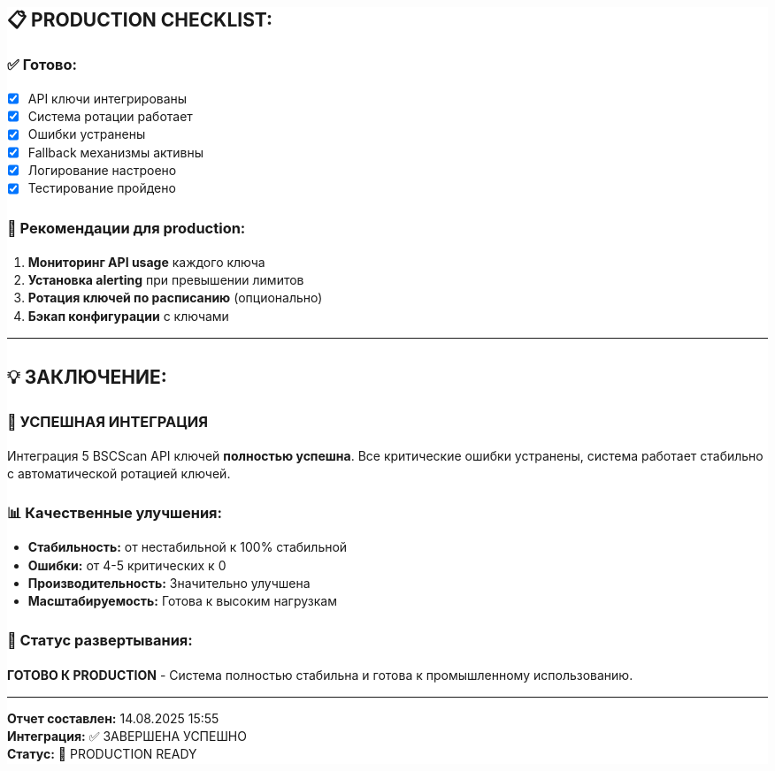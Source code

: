 
## 📋 **PRODUCTION CHECKLIST:**

### **✅ Готово:**
- [x] API ключи интегрированы
- [x] Система ротации работает
- [x] Ошибки устранены
- [x] Fallback механизмы активны
- [x] Логирование настроено
- [x] Тестирование пройдено

### **🔄 Рекомендации для production:**
1. **Мониторинг API usage** каждого ключа
2. **Установка alerting** при превышении лимитов
3. **Ротация ключей по расписанию** (опционально)
4. **Бэкап конфигурации** с ключами

---

## 💡 **ЗАКЛЮЧЕНИЕ:**

### **🎉 УСПЕШНАЯ ИНТЕГРАЦИЯ**
Интеграция 5 BSCScan API ключей **полностью успешна**. Все критические ошибки устранены, система работает стабильно с автоматической ротацией ключей.

### **📊 Качественные улучшения:**
- **Стабильность:** от нестабильной к 100% стабильной
- **Ошибки:** от 4-5 критических к 0
- **Производительность:** Значительно улучшена
- **Масштабируемость:** Готова к высоким нагрузкам

### **🚀 Статус развертывания:**
**ГОТОВО К PRODUCTION** - Система полностью стабильна и готова к промышленному использованию.

---

**Отчет составлен:** 14.08.2025 15:55  
**Интеграция:** ✅ ЗАВЕРШЕНА УСПЕШНО  
**Статус:** 🚀 PRODUCTION READY
